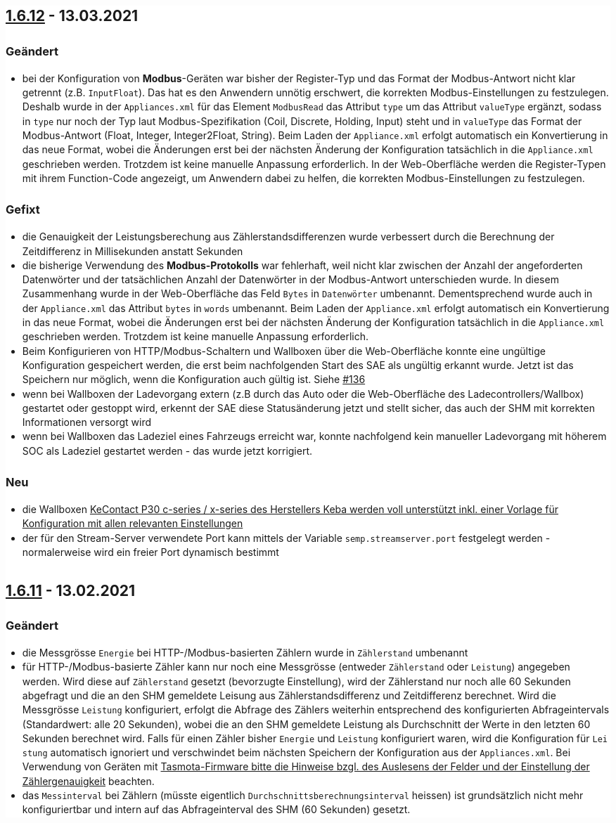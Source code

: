 ## [1.6.12](https://github.com/camueller/SmartApplianceEnabler/releases/tag/1.6.12) - 13.03.2021

### Geändert
- bei der Konfiguration von **Modbus**-Geräten war bisher der Register-Typ und das Format der Modbus-Antwort nicht klar getrennt (z.B. `InputFloat`). Das hat es den Anwendern unnötig erschwert, die korrekten Modbus-Einstellungen zu festzulegen. Deshalb wurde in der `Appliances.xml` für das Element `ModbusRead` das Attribut `type` um das Attribut `valueType` ergänzt, sodass in `type` nur noch der Typ laut Modbus-Spezifikation (Coil, Discrete, Holding, Input) steht und in `valueType` das Format der Modbus-Antwort (Float, Integer, Integer2Float, String). Beim Laden der `Appliance.xml` erfolgt automatisch ein Konvertierung in das neue Format, wobei die Änderungen erst bei der nächsten Änderung der Konfiguration tatsächlich in die `Appliance.xml` geschrieben werden. Trotzdem ist keine manuelle Anpassung erforderlich. In der Web-Oberfläche werden die Register-Typen mit ihrem Function-Code angezeigt, um Anwendern dabei zu helfen, die korrekten Modbus-Einstellungen zu festzulegen.

### Gefixt
- die Genauigkeit der Leistungsberechung aus Zählerstandsdifferenzen wurde verbessert durch die Berechnung der Zeitdifferenz in Millisekunden anstatt Sekunden
- die bisherige Verwendung des **Modbus-Protokolls** war fehlerhaft, weil nicht klar zwischen der Anzahl der angeforderten Datenwörter und der tatsächlichen Anzahl der Datenwörter in der Modbus-Antwort unterschieden wurde. In diesem Zusammenhang wurde in der Web-Oberfläche das Feld `Bytes` in `Datenwörter` umbenannt. Dementsprechend wurde auch in der `Appliance.xml` das Attribut `bytes` in `words` umbenannt. Beim Laden der `Appliance.xml` erfolgt automatisch ein Konvertierung in das neue Format, wobei die Änderungen erst bei der nächsten Änderung der Konfiguration tatsächlich in die `Appliance.xml` geschrieben werden. Trotzdem ist keine manuelle Anpassung erforderlich.
- Beim Konfigurieren von HTTP/Modbus-Schaltern und Wallboxen über die Web-Oberfläche konnte eine ungültige Konfiguration gespeichert werden, die erst beim nachfolgenden Start des SAE als ungültig erkannt wurde. Jetzt ist das Speichern nur möglich, wenn die Konfiguration auch gültig ist. Siehe [#136](https://github.com/camueller/SmartApplianceEnabler/issues/136)
- wenn bei Wallboxen der Ladevorgang extern (z.B durch das Auto oder die Web-Oberfläche des Ladecontrollers/Wallbox) gestartet oder gestoppt wird, erkennt der SAE diese Statusänderung jetzt und stellt sicher, das auch der SHM mit korrekten Informationen versorgt wird
- wenn bei Wallboxen das Ladeziel eines Fahrzeugs erreicht war, konnte nachfolgend kein manueller Ladevorgang mit höherem SOC als Ladeziel gestartet werden - das wurde jetzt korrigiert.

### Neu
- die Wallboxen [KeContact P30 c-series / x-series des Herstellers Keba werden voll unterstützt inkl. einer Vorlage für Konfiguration mit allen relevanten Einstellungen](https://github.com/camueller/SmartApplianceEnabler/blob/master/doc/Keba_DE.md)
- der für den Stream-Server verwendete Port kann mittels der Variable `semp.streamserver.port` festgelegt werden - normalerweise wird ein freier Port dynamisch bestimmt 

## [1.6.11](https://github.com/camueller/SmartApplianceEnabler/releases/tag/1.6.11) - 13.02.2021

### Geändert
- die Messgrösse `Energie` bei HTTP-/Modbus-basierten Zählern wurde in `Zählerstand` umbenannt
- für HTTP-/Modbus-basierte Zähler kann nur noch eine Messgrösse (entweder `Zählerstand` oder `Leistung`) angegeben werden. Wird diese auf `Zählerstand` gesetzt (bevorzugte Einstellung), wird der Zählerstand nur noch alle 60 Sekunden abgefragt und die an den SHM gemeldete Leisung aus Zählerstandsdifferenz und Zeitdifferenz berechnet. Wird die Messgrösse `Leistung` konfiguriert, erfolgt die Abfrage des Zählers weiterhin entsprechend des konfigurierten Abfrageintervals (Standardwert: alle 20 Sekunden), wobei die an den SHM gemeldete Leistung als Durchschnitt der Werte in den letzten 60 Sekunden berechnet wird. Falls für einen Zähler bisher `Energie` und `Leistung` konfiguriert waren, wird die Konfiguration für `Leistung` automatisch ignoriert und verschwindet beim nächsten Speichern der Konfiguration aus der `Appliances.xml`. Bei Verwendung von Geräten mit [Tasmota-Firmware bitte die Hinweise bzgl. des Auslesens der Felder und der Einstellung der Zählergenauigkeit](doc/Tasmota_DE.md) beachten.
- das `Messinterval` bei Zählern (müsste eigentlich `Durchschnittsberechnungsinterval` heissen) ist grundsätzlich nicht mehr konfiguriertbar und intern auf das Abfrageinterval des SHM (60 Sekunden) gesetzt.